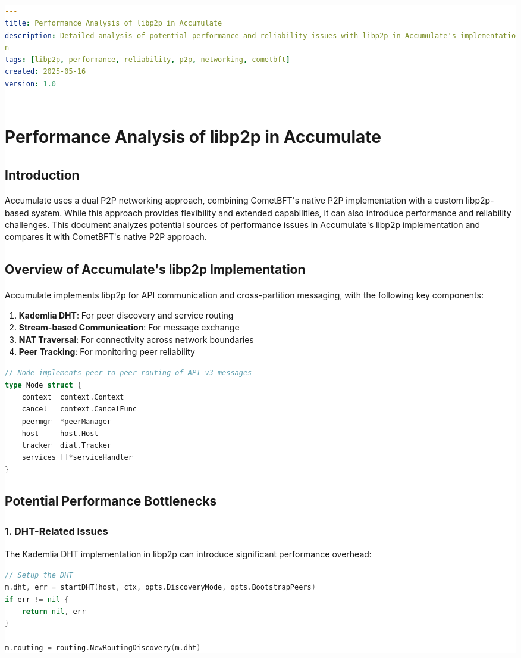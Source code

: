 ```yaml
---
title: Performance Analysis of libp2p in Accumulate
description: Detailed analysis of potential performance and reliability issues with libp2p in Accumulate's implementation
tags: [libp2p, performance, reliability, p2p, networking, cometbft]
created: 2025-05-16
version: 1.0
---
```


# Performance Analysis of libp2p in Accumulate

## Introduction

Accumulate uses a dual P2P networking approach, combining CometBFT's native P2P implementation with a custom libp2p-based system. While this approach provides flexibility and extended capabilities, it can also introduce performance and reliability challenges. This document analyzes potential sources of performance issues in Accumulate's libp2p implementation and compares it with CometBFT's native P2P approach.

## Overview of Accumulate's libp2p Implementation

Accumulate implements libp2p for API communication and cross-partition messaging, with the following key components:

1. **Kademlia DHT**: For peer discovery and service routing
2. **Stream-based Communication**: For message exchange
3. **NAT Traversal**: For connectivity across network boundaries
4. **Peer Tracking**: For monitoring peer reliability

```go
// Node implements peer-to-peer routing of API v3 messages
type Node struct {
    context  context.Context
    cancel   context.CancelFunc
    peermgr  *peerManager
    host     host.Host
    tracker  dial.Tracker
    services []*serviceHandler
}
```

## Potential Performance Bottlenecks

### 1. DHT-Related Issues

The Kademlia DHT implementation in libp2p can introduce significant performance overhead:

```go
// Setup the DHT
m.dht, err = startDHT(host, ctx, opts.DiscoveryMode, opts.BootstrapPeers)
if err != nil {
    return nil, err
}

m.routing = routing.NewRoutingDiscovery(m.dht)
```

